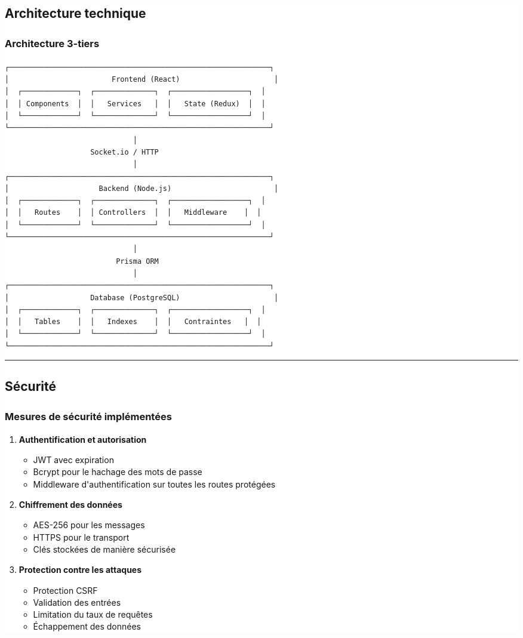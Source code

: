 
## Architecture technique

### Architecture 3-tiers

```
┌─────────────────────────────────────────────────────────────┐
│                        Frontend (React)                      │
│  ┌─────────────┐  ┌──────────────┐  ┌──────────────────┐  │
│  │ Components  │  │   Services   │  │   State (Redux)  │  │
│  └─────────────┘  └──────────────┘  └──────────────────┘  │
└─────────────────────────────────────────────────────────────┘
                              │
                    Socket.io / HTTP
                              │
┌─────────────────────────────────────────────────────────────┐
│                     Backend (Node.js)                        │
│  ┌─────────────┐  ┌──────────────┐  ┌──────────────────┐  │
│  │   Routes    │  │ Controllers  │  │   Middleware    │  │
│  └─────────────┘  └──────────────┘  └──────────────────┘  │
└─────────────────────────────────────────────────────────────┘
                              │
                          Prisma ORM
                              │
┌─────────────────────────────────────────────────────────────┐
│                   Database (PostgreSQL)                      │
│  ┌─────────────┐  ┌──────────────┐  ┌──────────────────┐  │
│  │   Tables    │  │   Indexes    │  │   Contraintes   │  │
│  └─────────────┘  └──────────────┘  └──────────────────┘  │
└─────────────────────────────────────────────────────────────┘
```

---

## Sécurité

### Mesures de sécurité implémentées

1. **Authentification et autorisation**
   - JWT avec expiration
   - Bcrypt pour le hachage des mots de passe
   - Middleware d'authentification sur toutes les routes protégées

2. **Chiffrement des données**
   - AES-256 pour les messages
   - HTTPS pour le transport
   - Clés stockées de manière sécurisée

3. **Protection contre les attaques**
   - Protection CSRF
   - Validation des entrées
   - Limitation du taux de requêtes
   - Échappement des données
